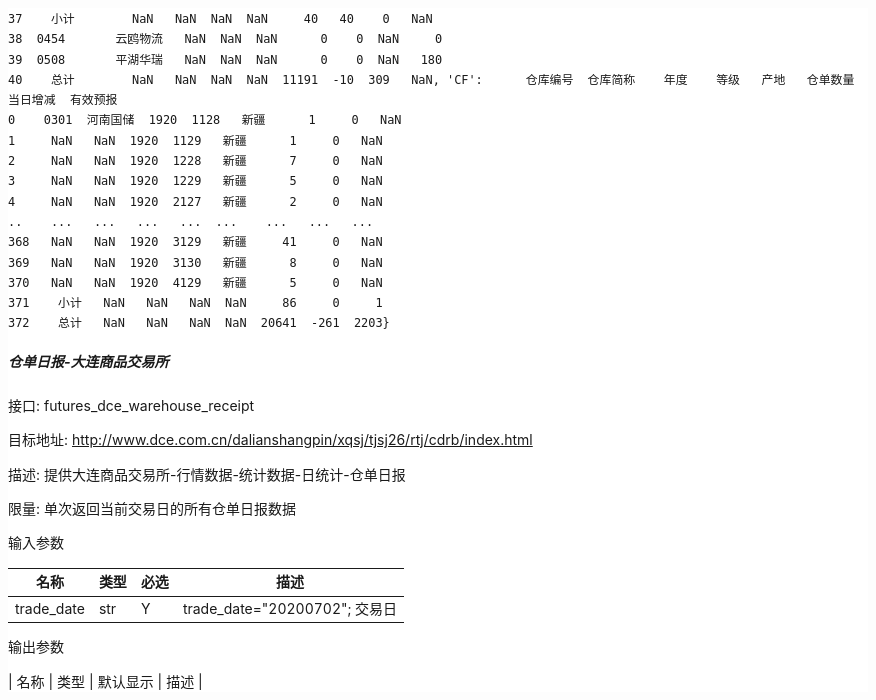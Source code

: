 ```
37    小计        NaN   NaN  NaN  NaN     40   40    0   NaN
38  0454       云鸥物流   NaN  NaN  NaN      0    0  NaN     0
39  0508       平湖华瑞   NaN  NaN  NaN      0    0  NaN   180
40    总计        NaN   NaN  NaN  NaN  11191  -10  309   NaN, 'CF':      仓库编号  仓库简称    年度    等级   产地   仓单数量  当日增减  有效预报
0    0301  河南国储  1920  1128   新疆      1     0   NaN
1     NaN   NaN  1920  1129   新疆      1     0   NaN
2     NaN   NaN  1920  1228   新疆      7     0   NaN
3     NaN   NaN  1920  1229   新疆      5     0   NaN
4     NaN   NaN  1920  2127   新疆      2     0   NaN
..    ...   ...   ...   ...  ...    ...   ...   ...
368   NaN   NaN  1920  3129   新疆     41     0   NaN
369   NaN   NaN  1920  3130   新疆      8     0   NaN
370   NaN   NaN  1920  4129   新疆      5     0   NaN
371    小计   NaN   NaN   NaN  NaN     86     0     1
372    总计   NaN   NaN   NaN  NaN  20641  -261  2203}
```

##### 仓单日报-大连商品交易所

接口: futures_dce_warehouse_receipt

目标地址: http://www.dce.com.cn/dalianshangpin/xqsj/tjsj26/rtj/cdrb/index.html

描述: 提供大连商品交易所-行情数据-统计数据-日统计-仓单日报

限量: 单次返回当前交易日的所有仓单日报数据

输入参数

| 名称   | 类型 | 必选 | 描述                                                                              |
| -------- | ---- | ---- | --- |
| trade_date | str | Y | trade_date="20200702"; 交易日 |

输出参数

| 名称          | 类型 | 默认显示 | 描述           |
